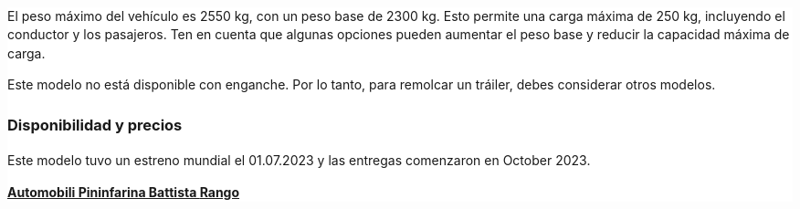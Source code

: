 El peso máximo del vehículo es 2550 kg, con un peso base de 2300 kg. Esto permite una carga máxima de 250 kg, incluyendo el conductor y los pasajeros. Ten en cuenta que algunas opciones pueden aumentar el peso base y reducir la capacidad máxima de carga.

Este modelo no está disponible con enganche. Por lo tanto, para remolcar un tráiler, debes considerar otros modelos.

### Disponibilidad y precios

Este modelo tuvo un estreno mundial el 01.07.2023 y las entregas comenzaron en October 2023.<div class="mt-3 mb-3">
<a href="../" class="text-decoration-none text-black">
<strong><i class="bi-arrow-left"></i> Automobili Pininfarina Battista </strong>
</a>
<a href="rangeandconsumption/" class="text-decoration-none text-black float-end">
<strong>Rango <i class="bi-arrow-right"></i></strong>
</a>
</div>
